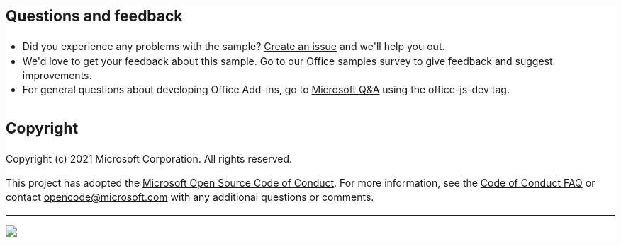 ## Questions and feedback

- Did you experience any problems with the sample? [Create an issue](https://github.com/OfficeDev/Office-Add-in-samples/issues/new/choose) and we'll help you out.
- We'd love to get your feedback about this sample. Go to our [Office samples survey](https://aka.ms/OfficeSamplesSurvey) to give feedback and suggest improvements.
- For general questions about developing Office Add-ins, go to [Microsoft Q&A](https://learn.microsoft.com/answers/topics/office-js-dev.html) using the office-js-dev tag.

## Copyright

Copyright (c) 2021 Microsoft Corporation. All rights reserved.

This project has adopted the [Microsoft Open Source Code of Conduct](https://opensource.microsoft.com/codeofconduct/). For more information, see the [Code of Conduct FAQ](https://opensource.microsoft.com/codeofconduct/faq/) or contact [opencode@microsoft.com](mailto:opencode@microsoft.com) with any additional questions or comments.

---

<img src="https://pnptelemetry.azurewebsites.net/pnp-officeaddins/samples/outlook-encrypt-attachments" />
